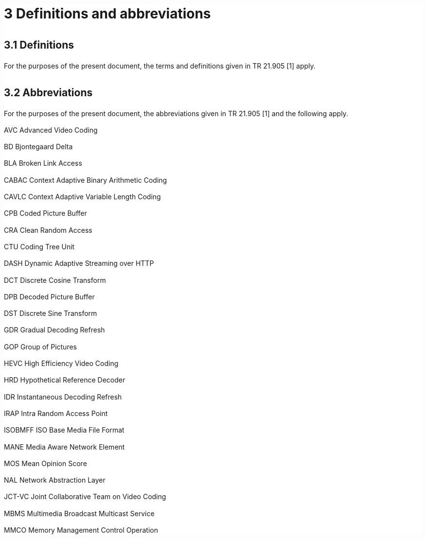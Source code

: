 3 Definitions and abbreviations
===============================

3.1 Definitions
---------------

For the purposes of the present document, the terms and definitions
given in TR 21.905 \[1\] apply.

3.2 Abbreviations
-----------------

For the purposes of the present document, the abbreviations given in
TR 21.905 \[1\] and the following apply.

AVC Advanced Video Coding

BD Bjontegaard Delta

BLA Broken Link Access

CABAC Context Adaptive Binary Arithmetic Coding

CAVLC Context Adaptive Variable Length Coding

CPB Coded Picture Buffer

CRA Clean Random Access

CTU Coding Tree Unit

DASH Dynamic Adaptive Streaming over HTTP

DCT Discrete Cosine Transform

DPB Decoded Picture Buffer

DST Discrete Sine Transform

GDR Gradual Decoding Refresh

GOP Group of Pictures

HEVC High Efficiency Video Coding

HRD Hypothetical Reference Decoder

IDR Instantaneous Decoding Refresh

IRAP Intra Random Access Point

ISOBMFF ISO Base Media File Format

MANE Media Aware Network Element

MOS Mean Opinion Score

NAL Network Abstraction Layer

JCT-VC Joint Collaborative Team on Video Coding

MBMS Multimedia Broadcast Multicast Service

MMCO Memory Management Control Operation
